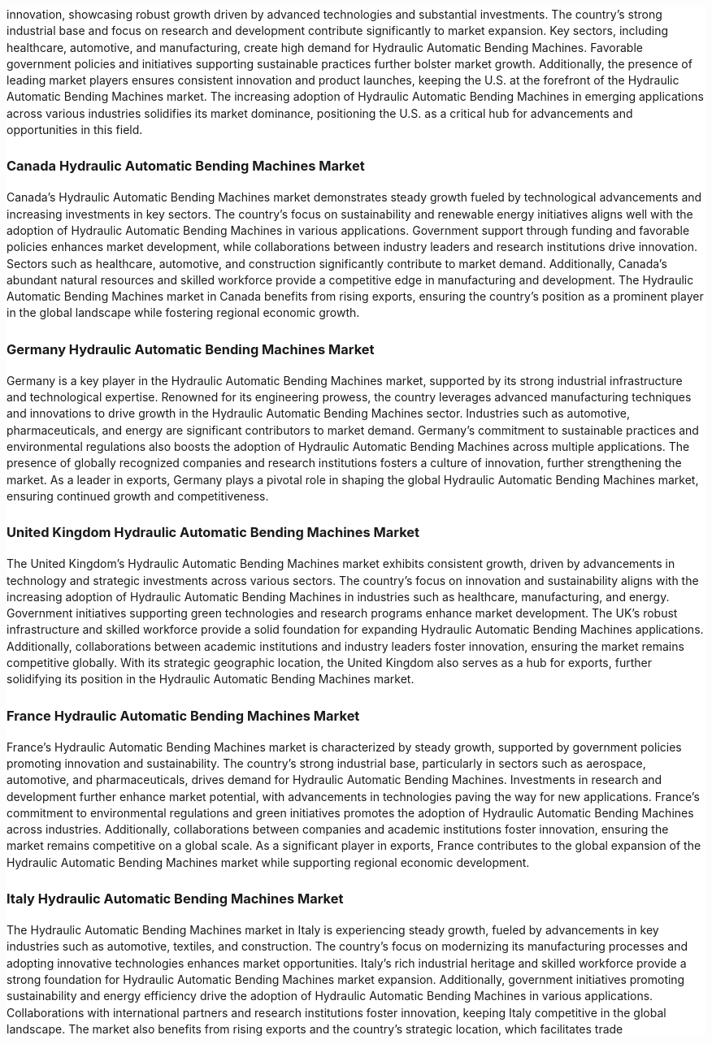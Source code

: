 innovation, showcasing robust growth driven by advanced technologies and substantial investments. The country&rsquo;s strong industrial base and focus on research and development contribute significantly to market expansion. Key sectors, including healthcare, automotive, and manufacturing, create high demand for Hydraulic Automatic Bending Machines. Favorable government policies and initiatives supporting sustainable practices further bolster market growth. Additionally, the presence of leading market players ensures consistent innovation and product launches, keeping the U.S. at the forefront of the Hydraulic Automatic Bending Machines market. The increasing adoption of Hydraulic Automatic Bending Machines in emerging applications across various industries solidifies its market dominance, positioning the U.S. as a critical hub for advancements and opportunities in this field.</p><h3>Canada Hydraulic Automatic Bending Machines Market</h3><p>Canada&rsquo;s Hydraulic Automatic Bending Machines market demonstrates steady growth fueled by technological advancements and increasing investments in key sectors. The country&rsquo;s focus on sustainability and renewable energy initiatives aligns well with the adoption of Hydraulic Automatic Bending Machines in various applications. Government support through funding and favorable policies enhances market development, while collaborations between industry leaders and research institutions drive innovation. Sectors such as healthcare, automotive, and construction significantly contribute to market demand. Additionally, Canada&rsquo;s abundant natural resources and skilled workforce provide a competitive edge in manufacturing and development. The Hydraulic Automatic Bending Machines market in Canada benefits from rising exports, ensuring the country&rsquo;s position as a prominent player in the global landscape while fostering regional economic growth.</p><h3>Germany Hydraulic Automatic Bending Machines Market</h3><p>Germany is a key player in the Hydraulic Automatic Bending Machines market, supported by its strong industrial infrastructure and technological expertise. Renowned for its engineering prowess, the country leverages advanced manufacturing techniques and innovations to drive growth in the Hydraulic Automatic Bending Machines sector. Industries such as automotive, pharmaceuticals, and energy are significant contributors to market demand. Germany&rsquo;s commitment to sustainable practices and environmental regulations also boosts the adoption of Hydraulic Automatic Bending Machines across multiple applications. The presence of globally recognized companies and research institutions fosters a culture of innovation, further strengthening the market. As a leader in exports, Germany plays a pivotal role in shaping the global Hydraulic Automatic Bending Machines market, ensuring continued growth and competitiveness.</p><h3>United Kingdom Hydraulic Automatic Bending Machines Market</h3><p>The United Kingdom&rsquo;s Hydraulic Automatic Bending Machines market exhibits consistent growth, driven by advancements in technology and strategic investments across various sectors. The country&rsquo;s focus on innovation and sustainability aligns with the increasing adoption of Hydraulic Automatic Bending Machines in industries such as healthcare, manufacturing, and energy. Government initiatives supporting green technologies and research programs enhance market development. The UK&rsquo;s robust infrastructure and skilled workforce provide a solid foundation for expanding Hydraulic Automatic Bending Machines applications. Additionally, collaborations between academic institutions and industry leaders foster innovation, ensuring the market remains competitive globally. With its strategic geographic location, the United Kingdom also serves as a hub for exports, further solidifying its position in the Hydraulic Automatic Bending Machines market.</p><h3>France Hydraulic Automatic Bending Machines Market</h3><p>France&rsquo;s Hydraulic Automatic Bending Machines market is characterized by steady growth, supported by government policies promoting innovation and sustainability. The country&rsquo;s strong industrial base, particularly in sectors such as aerospace, automotive, and pharmaceuticals, drives demand for Hydraulic Automatic Bending Machines. Investments in research and development further enhance market potential, with advancements in technologies paving the way for new applications. France&rsquo;s commitment to environmental regulations and green initiatives promotes the adoption of Hydraulic Automatic Bending Machines across industries. Additionally, collaborations between companies and academic institutions foster innovation, ensuring the market remains competitive on a global scale. As a significant player in exports, France contributes to the global expansion of the Hydraulic Automatic Bending Machines market while supporting regional economic development.</p><h3>Italy Hydraulic Automatic Bending Machines Market</h3><p>The Hydraulic Automatic Bending Machines market in Italy is experiencing steady growth, fueled by advancements in key industries such as automotive, textiles, and construction. The country&rsquo;s focus on modernizing its manufacturing processes and adopting innovative technologies enhances market opportunities. Italy&rsquo;s rich industrial heritage and skilled workforce provide a strong foundation for Hydraulic Automatic Bending Machines market expansion. Additionally, government initiatives promoting sustainability and energy efficiency drive the adoption of Hydraulic Automatic Bending Machines in various applications. Collaborations with international partners and research institutions foster innovation, keeping Italy competitive in the global landscape. The market also benefits from rising exports and the country&rsquo;s strategic location, which facilitates trade
